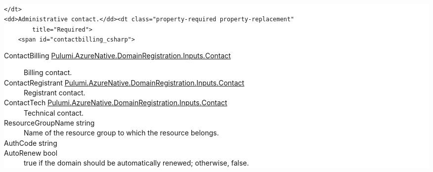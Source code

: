     </dt>
    <dd>Administrative contact.</dd><dt class="property-required property-replacement"
            title="Required">
        <span id="contactbilling_csharp">
<a data-swiftype-name="resource-property" data-swiftype-type="text" href="#contactbilling_csharp" style="color: inherit; text-decoration: inherit;">Contact<wbr>Billing</a>
</span>
        <span class="property-indicator"></span>
        <span class="property-type"><a href="#contact">Pulumi.<wbr>Azure<wbr>Native.<wbr>Domain<wbr>Registration.<wbr>Inputs.<wbr>Contact</a></span>
    </dt>
    <dd>Billing contact.</dd><dt class="property-required property-replacement"
            title="Required">
        <span id="contactregistrant_csharp">
<a data-swiftype-name="resource-property" data-swiftype-type="text" href="#contactregistrant_csharp" style="color: inherit; text-decoration: inherit;">Contact<wbr>Registrant</a>
</span>
        <span class="property-indicator"></span>
        <span class="property-type"><a href="#contact">Pulumi.<wbr>Azure<wbr>Native.<wbr>Domain<wbr>Registration.<wbr>Inputs.<wbr>Contact</a></span>
    </dt>
    <dd>Registrant contact.</dd><dt class="property-required property-replacement"
            title="Required">
        <span id="contacttech_csharp">
<a data-swiftype-name="resource-property" data-swiftype-type="text" href="#contacttech_csharp" style="color: inherit; text-decoration: inherit;">Contact<wbr>Tech</a>
</span>
        <span class="property-indicator"></span>
        <span class="property-type"><a href="#contact">Pulumi.<wbr>Azure<wbr>Native.<wbr>Domain<wbr>Registration.<wbr>Inputs.<wbr>Contact</a></span>
    </dt>
    <dd>Technical contact.</dd><dt class="property-required property-replacement"
            title="Required">
        <span id="resourcegroupname_csharp">
<a data-swiftype-name="resource-property" data-swiftype-type="text" href="#resourcegroupname_csharp" style="color: inherit; text-decoration: inherit;">Resource<wbr>Group<wbr>Name</a>
</span>
        <span class="property-indicator"></span>
        <span class="property-type">string</span>
    </dt>
    <dd>Name of the resource group to which the resource belongs.</dd><dt class="property-optional property-replacement"
            title="Optional">
        <span id="authcode_csharp">
<a data-swiftype-name="resource-property" data-swiftype-type="text" href="#authcode_csharp" style="color: inherit; text-decoration: inherit;">Auth<wbr>Code</a>
</span>
        <span class="property-indicator"></span>
        <span class="property-type">string</span>
    </dt>
    <dd></dd><dt class="property-optional"
            title="Optional">
        <span id="autorenew_csharp">
<a data-swiftype-name="resource-property" data-swiftype-type="text" href="#autorenew_csharp" style="color: inherit; text-decoration: inherit;">Auto<wbr>Renew</a>
</span>
        <span class="property-indicator"></span>
        <span class="property-type">bool</span>
    </dt>
    <dd><!-- raw HTML omitted -->true<!-- raw HTML omitted --> if the domain should be automatically renewed; otherwise, <!-- raw HTML omitted -->false<!-- raw HTML omitted -->.</dd><dt class="property-optional"
            title="Optional">
        <span id="dnstype_csharp">